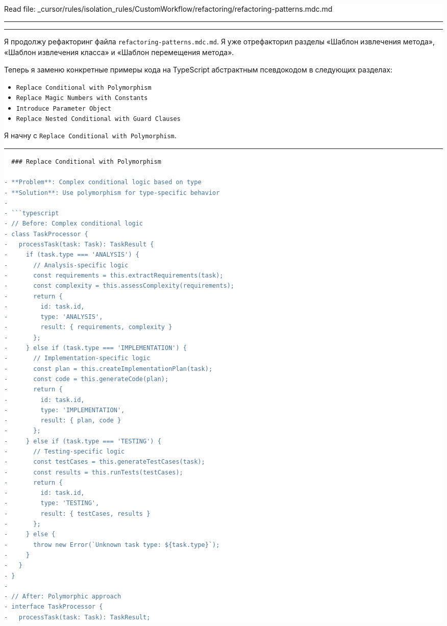 
Read file: _cursor/rules/isolation_rules/CustomWorkflow/refactoring/refactoring-patterns.mdc.md

---



---

Я продолжу рефакторинг файла `refactoring-patterns.mdc.md`. Я уже отрефакторил разделы «Шаблон извлечения метода», «Шаблон извлечения класса» и «Шаблон перемещения метода».

Теперь я заменю конкретные примеры кода на TypeScript абстрактным псевдокодом в следующих разделах:
-   `Replace Conditional with Polymorphism`
-   `Replace Magic Numbers with Constants`
-   `Introduce Parameter Object`
-   `Replace Nested Conditional with Guard Clauses`

Я начну с `Replace Conditional with Polymorphism`.

---

```diff
  ### Replace Conditional with Polymorphism
  
- **Problem**: Complex conditional logic based on type
- **Solution**: Use polymorphism for type-specific behavior
- 
- ```typescript
- // Before: Complex conditional logic
- class TaskProcessor {
-   processTask(task: Task): TaskResult {
-     if (task.type === 'ANALYSIS') {
-       // Analysis-specific logic
-       const requirements = this.extractRequirements(task);
-       const complexity = this.assessComplexity(requirements);
-       return {
-         id: task.id,
-         type: 'ANALYSIS',
-         result: { requirements, complexity }
-       };
-     } else if (task.type === 'IMPLEMENTATION') {
-       // Implementation-specific logic
-       const plan = this.createImplementationPlan(task);
-       const code = this.generateCode(plan);
-       return {
-         id: task.id,
-         type: 'IMPLEMENTATION',
-         result: { plan, code }
-       };
-     } else if (task.type === 'TESTING') {
-       // Testing-specific logic
-       const testCases = this.generateTestCases(task);
-       const results = this.runTests(testCases);
-       return {
-         id: task.id,
-         type: 'TESTING',
-         result: { testCases, results }
-       };
-     } else {
-       throw new Error(`Unknown task type: ${task.type}`);
-     }
-   }
- }
- 
- // After: Polymorphic approach
- interface TaskProcessor {
-   processTask(task: Task): TaskResult;
```
